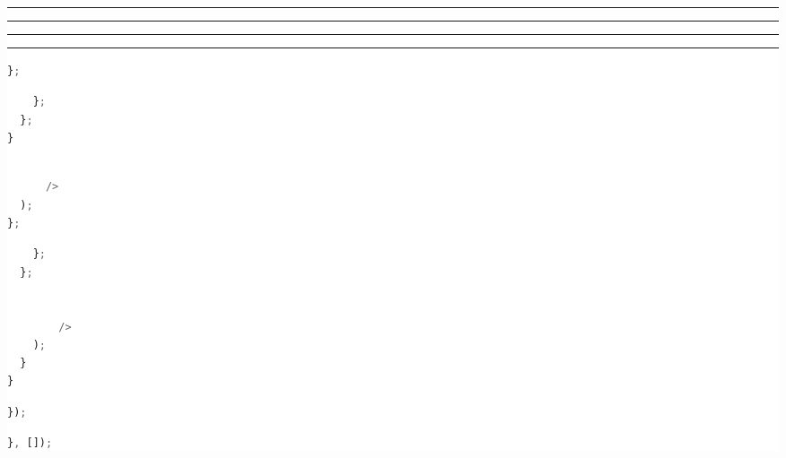 ________________________________________________________________________________
________________________________________________________________________________
________________________________________________________________________________









________________________________________________________________________________







```js
};
```

```js
    };
  };
}
```


```js
```

```js
```


```js

      />
  );
};
```

```js
    };
  };

  
        />
    );
  }
}
```






```js
});
```


```js
}, []);
```
